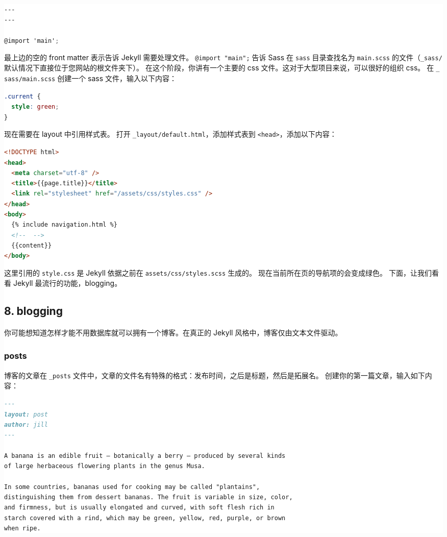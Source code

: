```scss
---
---

@import 'main';
```

最上边的空的 front matter 表示告诉 Jekyll 需要处理文件。
`@import "main";` 告诉 Sass 在 `sass` 目录查找名为 `main.scss` 的文件（`_sass/`默认情况下直接位于您网站的根文件夹下）。
在这个阶段，你讲有一个主要的 css 文件。这对于大型项目来说，可以很好的组织 css。
在 `_sass/main.scss` 创建一个 sass 文件，输入以下内容：

```scss
.current {
  style: green;
}
```

现在需要在 layout 中引用样式表。
打开 `_layout/default.html`，添加样式表到 `<head>`，添加以下内容：

```html
<!DOCTYPE html>
<head>
  <meta charset="utf-8" />
  <title>{{page.title}}</title>
  <link rel="stylesheet" href="/assets/css/styles.css" />
</head>
<body>
  {% include navigation.html %}
  <!--  -->
  {{content}}
</body>
```

这里引用的 `style.css` 是 Jekyll 依据之前在 `assets/css/styles.scss` 生成的。
现在当前所在页的导航项的会变成绿色。
下面，让我们看看 Jekyll 最流行的功能，blogging。

## 8. blogging

你可能想知道怎样才能不用数据库就可以拥有一个博客。在真正的 Jekyll 风格中，博客仅由文本文件驱动。

### posts

博客的文章在 `_posts` 文件中，文章的文件名有特殊的格式：发布时间，之后是标题，然后是拓展名。
创建你的第一篇文章，输入如下内容：

```md
---
layout: post
author: jill
---

A banana is an edible fruit – botanically a berry – produced by several kinds
of large herbaceous flowering plants in the genus Musa.

In some countries, bananas used for cooking may be called "plantains",
distinguishing them from dessert bananas. The fruit is variable in size, color,
and firmness, but is usually elongated and curved, with soft flesh rich in
starch covered with a rind, which may be green, yellow, red, purple, or brown
when ripe.
```
